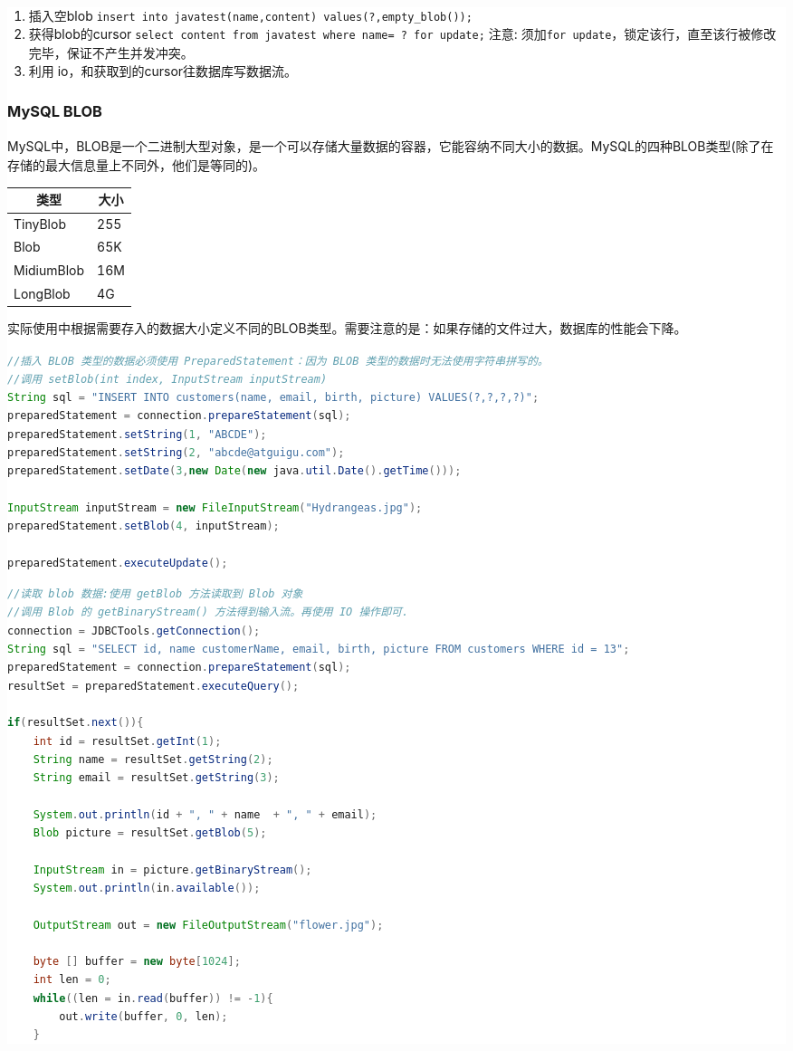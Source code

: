 1. 插入空blob `insert into javatest(name,content) values(?,empty_blob()); `
2. 获得blob的cursor `select content from javatest where name= ? for update;` 注意:  须加`for update`，锁定该行，直至该行被修改完毕，保证不产生并发冲突。 
3. 利用 io，和获取到的cursor往数据库写数据流。

### MySQL BLOB
MySQL中，BLOB是一个二进制大型对象，是一个可以存储大量数据的容器，它能容纳不同大小的数据。MySQL的四种BLOB类型(除了在存储的最大信息量上不同外，他们是等同的)。

| 类型       | 大小 |
| ---------- | ---- |
| TinyBlob   | 255  |
| Blob       | 65K  |
| MidiumBlob | 16M  |
| LongBlob   | 4G   |

实际使用中根据需要存入的数据大小定义不同的BLOB类型。需要注意的是：如果存储的文件过大，数据库的性能会下降。

```java
//插入 BLOB 类型的数据必须使用 PreparedStatement：因为 BLOB 类型的数据时无法使用字符串拼写的。
//调用 setBlob(int index, InputStream inputStream)
String sql = "INSERT INTO customers(name, email, birth, picture) VALUES(?,?,?,?)";
preparedStatement = connection.prepareStatement(sql);
preparedStatement.setString(1, "ABCDE");
preparedStatement.setString(2, "abcde@atguigu.com");
preparedStatement.setDate(3,new Date(new java.util.Date().getTime()));

InputStream inputStream = new FileInputStream("Hydrangeas.jpg");
preparedStatement.setBlob(4, inputStream);

preparedStatement.executeUpdate();
```
```java
//读取 blob 数据:使用 getBlob 方法读取到 Blob 对象
//调用 Blob 的 getBinaryStream() 方法得到输入流。再使用 IO 操作即可. 
connection = JDBCTools.getConnection();
String sql = "SELECT id, name customerName, email, birth, picture FROM customers WHERE id = 13";
preparedStatement = connection.prepareStatement(sql);
resultSet = preparedStatement.executeQuery();

if(resultSet.next()){
	int id = resultSet.getInt(1);
	String name = resultSet.getString(2);
	String email = resultSet.getString(3);
	
	System.out.println(id + ", " + name  + ", " + email);
	Blob picture = resultSet.getBlob(5);
	
	InputStream in = picture.getBinaryStream();
	System.out.println(in.available()); 
	
	OutputStream out = new FileOutputStream("flower.jpg");
	
	byte [] buffer = new byte[1024];
	int len = 0;
	while((len = in.read(buffer)) != -1){
		out.write(buffer, 0, len);
	}
```
